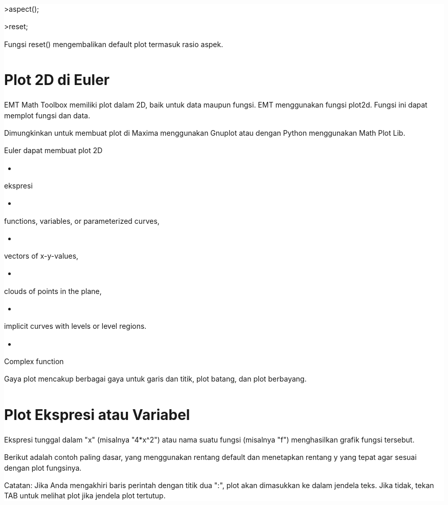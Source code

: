 \>aspect();

\>reset;


Fungsi reset() mengembalikan default plot termasuk rasio aspek.


# Plot 2D di Euler

EMT Math Toolbox memiliki plot dalam 2D, baik untuk data maupun
fungsi. EMT menggunakan fungsi plot2d. Fungsi ini dapat memplot fungsi
dan data.


Dimungkinkan untuk membuat plot di Maxima menggunakan Gnuplot atau
dengan Python menggunakan Math Plot Lib.


Euler dapat membuat plot 2D


* 
ekspresi

* 
functions, variables, or parameterized curves,

* 
vectors of x-y-values,

* 
clouds of points in the plane,

* 
implicit curves with levels or level regions.

* 
Complex function


Gaya plot mencakup berbagai gaya untuk garis dan titik, plot batang,
dan plot berbayang.


# Plot Ekspresi atau Variabel

Ekspresi tunggal dalam "x" (misalnya "4*x^2") atau nama suatu fungsi
(misalnya "f") menghasilkan grafik fungsi tersebut.


Berikut adalah contoh paling dasar, yang menggunakan rentang default
dan menetapkan rentang y yang tepat agar sesuai dengan plot fungsinya.


Catatan: Jika Anda mengakhiri baris perintah dengan titik dua ":",
plot akan dimasukkan ke dalam jendela teks. Jika tidak, tekan TAB
untuk melihat plot jika jendela plot tertutup.

